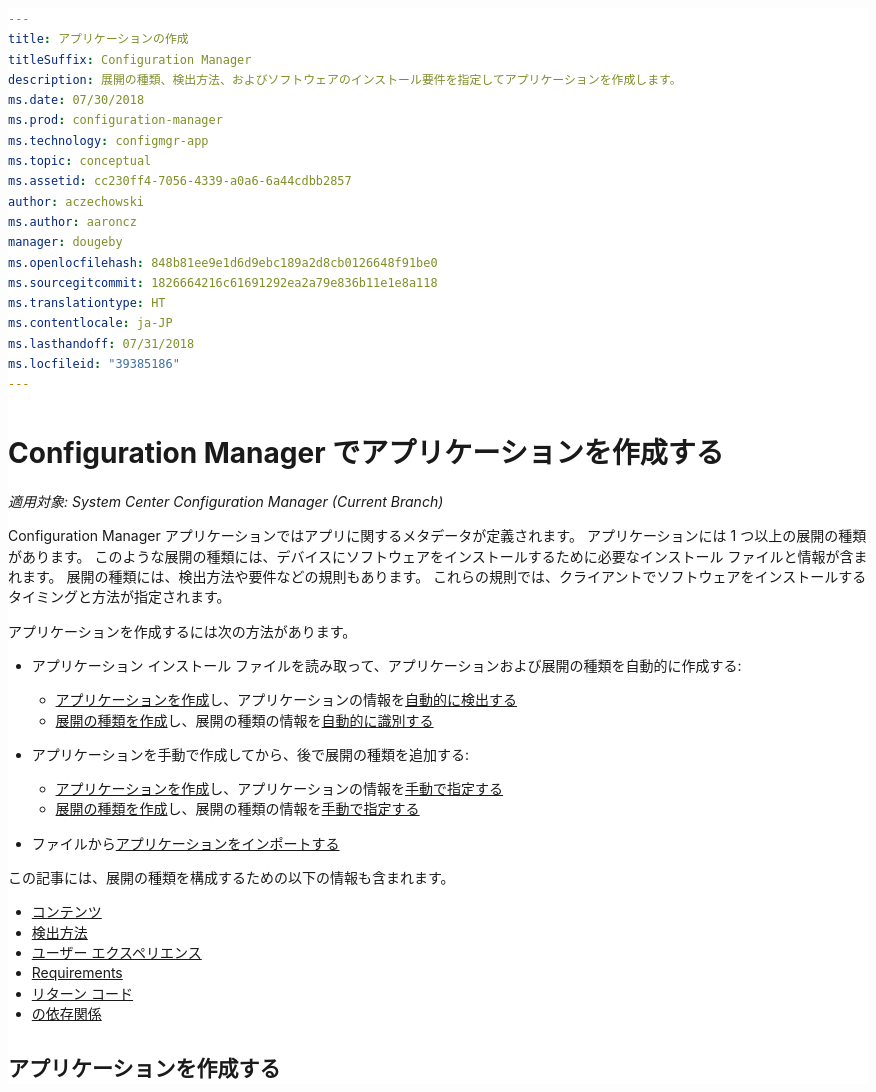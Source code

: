 ```yaml
---
title: アプリケーションの作成
titleSuffix: Configuration Manager
description: 展開の種類、検出方法、およびソフトウェアのインストール要件を指定してアプリケーションを作成します。
ms.date: 07/30/2018
ms.prod: configuration-manager
ms.technology: configmgr-app
ms.topic: conceptual
ms.assetid: cc230ff4-7056-4339-a0a6-6a44cdbb2857
author: aczechowski
ms.author: aaroncz
manager: dougeby
ms.openlocfilehash: 848b81ee9e1d6d9ebc189a2d8cb0126648f91be0
ms.sourcegitcommit: 1826664216c61691292ea2a79e836b11e1e8a118
ms.translationtype: HT
ms.contentlocale: ja-JP
ms.lasthandoff: 07/31/2018
ms.locfileid: "39385186"
---
```

# <a name="create-applications-in-configuration-manager"></a>Configuration Manager でアプリケーションを作成する

*適用対象: System Center Configuration Manager (Current Branch)*

Configuration Manager アプリケーションではアプリに関するメタデータが定義されます。 アプリケーションには 1 つ以上の展開の種類があります。 このような展開の種類には、デバイスにソフトウェアをインストールするために必要なインストール ファイルと情報が含まれます。 展開の種類には、検出方法や要件などの規則もあります。 これらの規則では、クライアントでソフトウェアをインストールするタイミングと方法が指定されます。  

アプリケーションを作成するには次の方法があります。  

-   アプリケーション インストール ファイルを読み取って、アプリケーションおよび展開の種類を自動的に作成する:  
    - [アプリケーションを作成](#bkmk_create)し、アプリケーションの情報を[自動的に検出する](#bkmk_auto-app)
    - [展開の種類を作成](#bkmk_create-dt)し、展開の種類の情報を[自動的に識別する](#bkmk_auto-dt)

-   アプリケーションを手動で作成してから、後で展開の種類を追加する:  
    - [アプリケーションを作成](#bkmk_create)し、アプリケーションの情報を[手動で指定する](#bkmk_manual-app)
    - [展開の種類を作成](#bkmk_create-dt)し、展開の種類の情報を[手動で指定する](#bkmk_manual-dt)

-   ファイルから[アプリケーションをインポートする](#bkmk_import)  

この記事には、展開の種類を構成するための以下の情報も含まれます。  
- [コンテンツ](#bkmk_dt-content)
- [検出方法](#bkmk_dt-detect)
- [ユーザー エクスペリエンス](#bkmk_dt-ux)
- [Requirements](#bkmk_dt-require)
- [リターン コード](#bkmk_dt-return)
- [の依存関係](#bkmk_dt-depend)



## <a name="bkmk_create"></a> アプリケーションを作成する  
